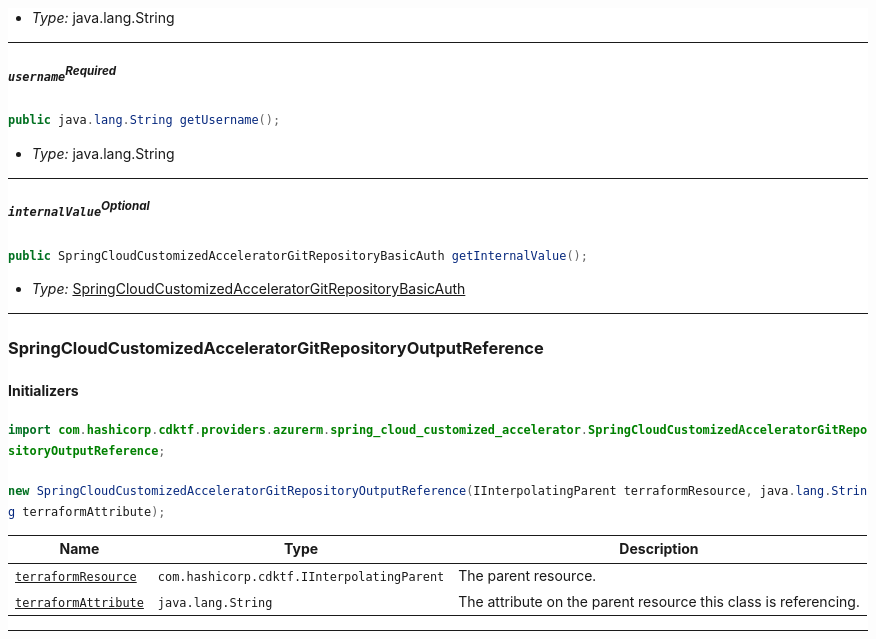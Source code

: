- *Type:* java.lang.String

---

##### `username`<sup>Required</sup> <a name="username" id="@cdktf/provider-azurerm.springCloudCustomizedAccelerator.SpringCloudCustomizedAcceleratorGitRepositoryBasicAuthOutputReference.property.username"></a>

```java
public java.lang.String getUsername();
```

- *Type:* java.lang.String

---

##### `internalValue`<sup>Optional</sup> <a name="internalValue" id="@cdktf/provider-azurerm.springCloudCustomizedAccelerator.SpringCloudCustomizedAcceleratorGitRepositoryBasicAuthOutputReference.property.internalValue"></a>

```java
public SpringCloudCustomizedAcceleratorGitRepositoryBasicAuth getInternalValue();
```

- *Type:* <a href="#@cdktf/provider-azurerm.springCloudCustomizedAccelerator.SpringCloudCustomizedAcceleratorGitRepositoryBasicAuth">SpringCloudCustomizedAcceleratorGitRepositoryBasicAuth</a>

---


### SpringCloudCustomizedAcceleratorGitRepositoryOutputReference <a name="SpringCloudCustomizedAcceleratorGitRepositoryOutputReference" id="@cdktf/provider-azurerm.springCloudCustomizedAccelerator.SpringCloudCustomizedAcceleratorGitRepositoryOutputReference"></a>

#### Initializers <a name="Initializers" id="@cdktf/provider-azurerm.springCloudCustomizedAccelerator.SpringCloudCustomizedAcceleratorGitRepositoryOutputReference.Initializer"></a>

```java
import com.hashicorp.cdktf.providers.azurerm.spring_cloud_customized_accelerator.SpringCloudCustomizedAcceleratorGitRepositoryOutputReference;

new SpringCloudCustomizedAcceleratorGitRepositoryOutputReference(IInterpolatingParent terraformResource, java.lang.String terraformAttribute);
```

| **Name** | **Type** | **Description** |
| --- | --- | --- |
| <code><a href="#@cdktf/provider-azurerm.springCloudCustomizedAccelerator.SpringCloudCustomizedAcceleratorGitRepositoryOutputReference.Initializer.parameter.terraformResource">terraformResource</a></code> | <code>com.hashicorp.cdktf.IInterpolatingParent</code> | The parent resource. |
| <code><a href="#@cdktf/provider-azurerm.springCloudCustomizedAccelerator.SpringCloudCustomizedAcceleratorGitRepositoryOutputReference.Initializer.parameter.terraformAttribute">terraformAttribute</a></code> | <code>java.lang.String</code> | The attribute on the parent resource this class is referencing. |

---